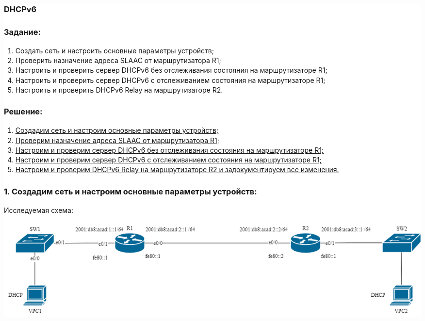 ### DHCPv6

### Задание:

1. Создать сеть и настроить основные параметры устройств;
2. Проверить назначение адреса SLAAC от маршрутизатора R1;
3. Настроить и проверить сервер DHCPv6 без отслеживания состояния на маршрутизаторе R1;
4. Настроить и проверить сервер DHCPv6 с отслеживанием состояния на маршрутизаторе R1;
5. Настроить и проверить DHCPv6 Relay на маршрутизаторе R2.

### Решение:

1. [Создадим сеть и настроим основные параметры устройств;](https://github.com/Pekep97/Labs/blob/main/Lab_03/README_IPv6.md#1-%D1%81%D0%BE%D0%B7%D0%B4%D0%B0%D0%B4%D0%B8%D0%BC-%D1%81%D0%B5%D1%82%D1%8C-%D0%B8-%D0%BD%D0%B0%D1%81%D1%82%D1%80%D0%BE%D0%B8%D0%BC-%D0%BE%D1%81%D0%BD%D0%BE%D0%B2%D0%BD%D1%8B%D0%B5-%D0%BF%D0%B0%D1%80%D0%B0%D0%BC%D0%B5%D1%82%D1%80%D1%8B-%D1%83%D1%81%D1%82%D1%80%D0%BE%D0%B9%D1%81%D1%82%D0%B2)
2. [Проверим назначение адреса SLAAC от маршрутизатора R1;](https://github.com/Pekep97/Labs/blob/main/Lab_03/README_IPv6.md#2-%D0%BF%D1%80%D0%BE%D0%B2%D0%B5%D1%80%D0%B8%D0%BC-%D0%BD%D0%B0%D0%B7%D0%BD%D0%B0%D1%87%D0%B5%D0%BD%D0%B8%D0%B5-%D0%B0%D0%B4%D1%80%D0%B5%D1%81%D0%B0-slaac-%D0%BE%D1%82-%D0%BC%D0%B0%D1%80%D1%88%D1%80%D1%83%D1%82%D0%B8%D0%B7%D0%B0%D1%82%D0%BE%D1%80%D0%B0-r1)
3. [Настроим и проверим сервер DHCPv6 без отслеживания состояния на маршрутизаторе R1;](https://github.com/Pekep97/Labs/blob/main/Lab_03/README_IPv6.md#3-%D0%BD%D0%B0%D1%81%D1%82%D1%80%D0%BE%D0%B8%D0%BC-%D0%B8-%D0%BF%D1%80%D0%BE%D0%B2%D0%B5%D1%80%D0%B8%D0%BC-%D1%81%D0%B5%D1%80%D0%B2%D0%B5%D1%80-dhcpv6-%D0%B1%D0%B5%D0%B7-%D0%BE%D1%82%D1%81%D0%BB%D0%B5%D0%B6%D0%B8%D0%B2%D0%B0%D0%BD%D0%B8%D1%8F-%D1%81%D0%BE%D1%81%D1%82%D0%BE%D1%8F%D0%BD%D0%B8%D1%8F-%D0%BD%D0%B0-%D0%BC%D0%B0%D1%80%D1%88%D1%80%D1%83%D1%82%D0%B8%D0%B7%D0%B0%D1%82%D0%BE%D1%80%D0%B5-r1)
4. [Настроим и проверим сервер DHCPv6 с отслеживанием состояния на маршрутизаторе R1;](https://github.com/Pekep97/Labs/blob/main/Lab_03/README_IPv6.md#4-%D0%BD%D0%B0%D1%81%D1%82%D1%80%D0%BE%D0%B8%D0%BC-%D0%B8-%D0%BF%D1%80%D0%BE%D0%B2%D0%B5%D1%80%D0%B8%D0%BC-%D1%81%D0%B5%D1%80%D0%B2%D0%B5%D1%80-dhcpv6-%D1%81-%D0%BE%D1%82%D1%81%D0%BB%D0%B5%D0%B6%D0%B8%D0%B2%D0%B0%D0%BD%D0%B8%D0%B5%D0%BC-%D1%81%D0%BE%D1%81%D1%82%D0%BE%D1%8F%D0%BD%D0%B8%D1%8F-%D0%BD%D0%B0-%D0%BC%D0%B0%D1%80%D1%88%D1%80%D1%83%D1%82%D0%B8%D0%B7%D0%B0%D1%82%D0%BE%D1%80%D0%B5-r1)
5. [Настроим и проверим DHCPv6 Relay на маршрутизаторе R2 и задокументируем все изменения.](https://github.com/Pekep97/Labs/blob/main/Lab_03/README_IPv6.md#5-%D0%BD%D0%B0%D1%81%D1%82%D1%80%D0%BE%D0%B8%D0%BC-%D0%B8-%D0%BF%D1%80%D0%BE%D0%B2%D0%B5%D1%80%D0%B8%D0%BC-dhcpv6-relay-%D0%BD%D0%B0-%D0%BC%D0%B0%D1%80%D1%88%D1%80%D1%83%D1%82%D0%B8%D0%B7%D0%B0%D1%82%D0%BE%D1%80%D0%B5-r2-%D0%B8-%D0%B7%D0%B0%D0%B4%D0%BE%D0%BA%D1%83%D0%BC%D0%B5%D0%BD%D1%82%D0%B8%D1%80%D1%83%D0%B5%D0%BC-%D0%B2%D1%81%D0%B5-%D0%B8%D0%B7%D0%BC%D0%B5%D0%BD%D0%B5%D0%BD%D0%B8%D1%8F)

### 1. Создадим сеть и настроим основные параметры устройств:

Исследуемая схема:

![Исследуемая схема](https://github.com/Pekep97/Labs/blob/main/Lab_03/DHCPv6.png)

